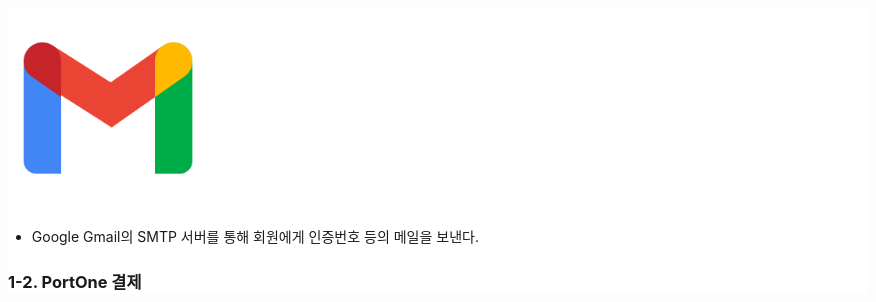 <img src="../assets/gmail.png" width="200" height="200">

- Google Gmail의 SMTP 서버를 통해 회원에게 인증번호 등의 메일을 보낸다.

### 1-2. PortOne 결제
